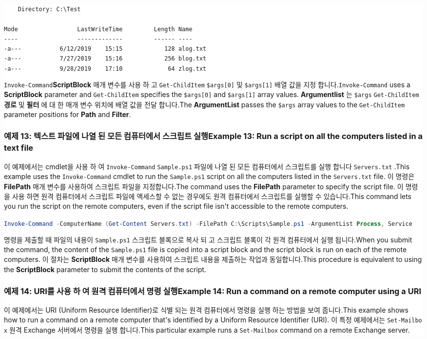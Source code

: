 ```Output
    Directory: C:\Test

Mode                 LastWriteTime         Length Name
----                 -------------         ------ ----
-a---           6/12/2019    15:15            128 alog.txt
-a---           7/27/2019    15:16            256 blog.txt
-a---           9/28/2019    17:10             64 zlog.txt
```

<span data-ttu-id="b7300-236">`Invoke-Command`**ScriptBlock** 매개 변수를 사용 하 고 `Get-ChildItem` `$args[0]` 및 `$args[1]` 배열 값을 지정 합니다.</span><span class="sxs-lookup"><span data-stu-id="b7300-236">`Invoke-Command` uses a **ScriptBlock** parameter and `Get-ChildItem` specifies the `$args[0]` and `$args[1]` array values.</span></span> <span data-ttu-id="b7300-237">**Argumentlist** 는 `$args` `Get-ChildItem` **경로** 및 **필터** 에 대 한 매개 변수 위치에 배열 값을 전달 합니다.</span><span class="sxs-lookup"><span data-stu-id="b7300-237">The **ArgumentList** passes the `$args` array values to the `Get-ChildItem` parameter positions for **Path** and **Filter**.</span></span>

### <span data-ttu-id="b7300-238">예제 13: 텍스트 파일에 나열 된 모든 컴퓨터에서 스크립트 실행</span><span class="sxs-lookup"><span data-stu-id="b7300-238">Example 13: Run a script on all the computers listed in a text file</span></span>

<span data-ttu-id="b7300-239">이 예제에서는 cmdlet을 사용 하 여 `Invoke-Command` `Sample.ps1` 파일에 나열 된 모든 컴퓨터에서 스크립트를 실행 합니다 `Servers.txt` .</span><span class="sxs-lookup"><span data-stu-id="b7300-239">This example uses the `Invoke-Command` cmdlet to run the `Sample.ps1` script on all the computers listed in the `Servers.txt` file.</span></span> <span data-ttu-id="b7300-240">이 명령은 **FilePath** 매개 변수를 사용하여 스크립트 파일을 지정합니다.</span><span class="sxs-lookup"><span data-stu-id="b7300-240">The command uses the **FilePath** parameter to specify the script file.</span></span> <span data-ttu-id="b7300-241">이 명령을 사용 하면 원격 컴퓨터에서 스크립트 파일에 액세스할 수 없는 경우에도 원격 컴퓨터에서 스크립트를 실행할 수 있습니다.</span><span class="sxs-lookup"><span data-stu-id="b7300-241">This command lets you run the script on the remote computers, even if the script file isn't accessible to the remote computers.</span></span>

```powershell
Invoke-Command -ComputerName (Get-Content Servers.txt) -FilePath C:\Scripts\Sample.ps1 -ArgumentList Process, Service
```

<span data-ttu-id="b7300-242">명령을 제출할 때 파일의 내용이 `Sample.ps1` 스크립트 블록으로 복사 되 고 스크립트 블록이 각 원격 컴퓨터에서 실행 됩니다.</span><span class="sxs-lookup"><span data-stu-id="b7300-242">When you submit the command, the content of the `Sample.ps1` file is copied into a script block and the script block is run on each of the remote computers.</span></span> <span data-ttu-id="b7300-243">이 절차는 **ScriptBlock** 매개 변수를 사용하여 스크립트 내용을 제출하는 작업과 동일합니다.</span><span class="sxs-lookup"><span data-stu-id="b7300-243">This procedure is equivalent to using the **ScriptBlock** parameter to submit the contents of the script.</span></span>

### <span data-ttu-id="b7300-244">예제 14: URI를 사용 하 여 원격 컴퓨터에서 명령 실행</span><span class="sxs-lookup"><span data-stu-id="b7300-244">Example 14: Run a command on a remote computer using a URI</span></span>

<span data-ttu-id="b7300-245">이 예제에서는 URI (Uniform Resource Identifier)로 식별 되는 원격 컴퓨터에서 명령을 실행 하는 방법을 보여 줍니다.</span><span class="sxs-lookup"><span data-stu-id="b7300-245">This example shows how to run a command on a remote computer that's identified by a Uniform Resource Identifier (URI).</span></span> <span data-ttu-id="b7300-246">이 특정 예제에서는 `Set-Mailbox` 원격 Exchange 서버에서 명령을 실행 합니다.</span><span class="sxs-lookup"><span data-stu-id="b7300-246">This particular example runs a `Set-Mailbox` command on a remote Exchange server.</span></span>
